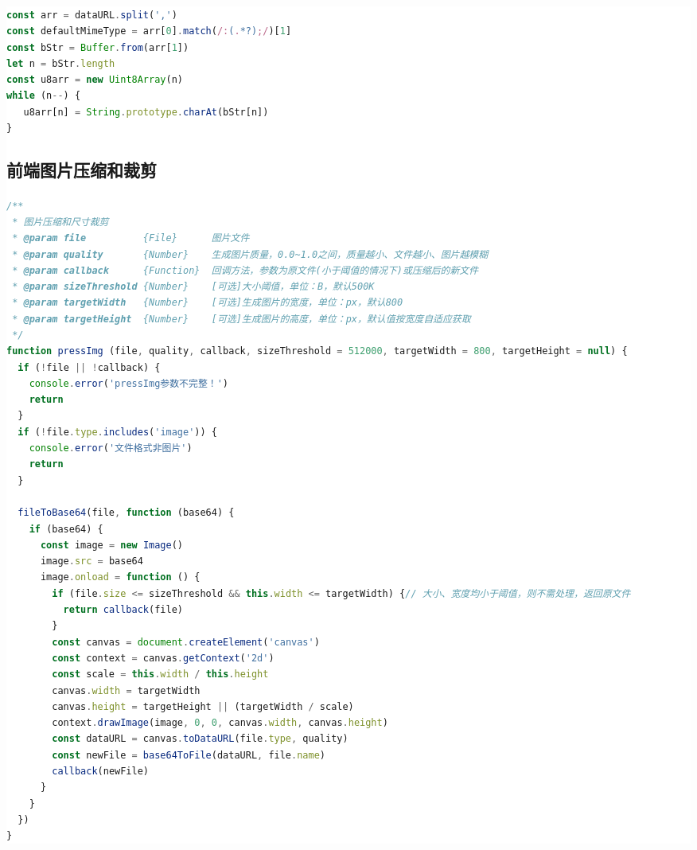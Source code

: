 ```js
const arr = dataURL.split(',')
const defaultMimeType = arr[0].match(/:(.*?);/)[1]
const bStr = Buffer.from(arr[1])
let n = bStr.length
const u8arr = new Uint8Array(n)
while (n--) {
   u8arr[n] = String.prototype.charAt(bStr[n])
}
```



## 前端图片压缩和裁剪

```js
/**
 * 图片压缩和尺寸裁剪
 * @param file          {File}      图片文件
 * @param quality       {Number}    生成图片质量，0.0~1.0之间，质量越小、文件越小、图片越模糊
 * @param callback      {Function}  回调方法，参数为原文件(小于阈值的情况下)或压缩后的新文件
 * @param sizeThreshold {Number}    [可选]大小阈值，单位：B，默认500K
 * @param targetWidth   {Number}    [可选]生成图片的宽度，单位：px，默认800
 * @param targetHeight  {Number}    [可选]生成图片的高度，单位：px，默认值按宽度自适应获取
 */
function pressImg (file, quality, callback, sizeThreshold = 512000, targetWidth = 800, targetHeight = null) {
  if (!file || !callback) {
    console.error('pressImg参数不完整！')
    return
  }
  if (!file.type.includes('image')) {
    console.error('文件格式非图片')
    return
  }

  fileToBase64(file, function (base64) {
    if (base64) {
      const image = new Image()
      image.src = base64
      image.onload = function () {
        if (file.size <= sizeThreshold && this.width <= targetWidth) {// 大小、宽度均小于阈值，则不需处理，返回原文件
          return callback(file)
        }
        const canvas = document.createElement('canvas')
        const context = canvas.getContext('2d')
        const scale = this.width / this.height
        canvas.width = targetWidth
        canvas.height = targetHeight || (targetWidth / scale)
        context.drawImage(image, 0, 0, canvas.width, canvas.height)
        const dataURL = canvas.toDataURL(file.type, quality)
        const newFile = base64ToFile(dataURL, file.name)
        callback(newFile)
      }
    }
  })
}
```
